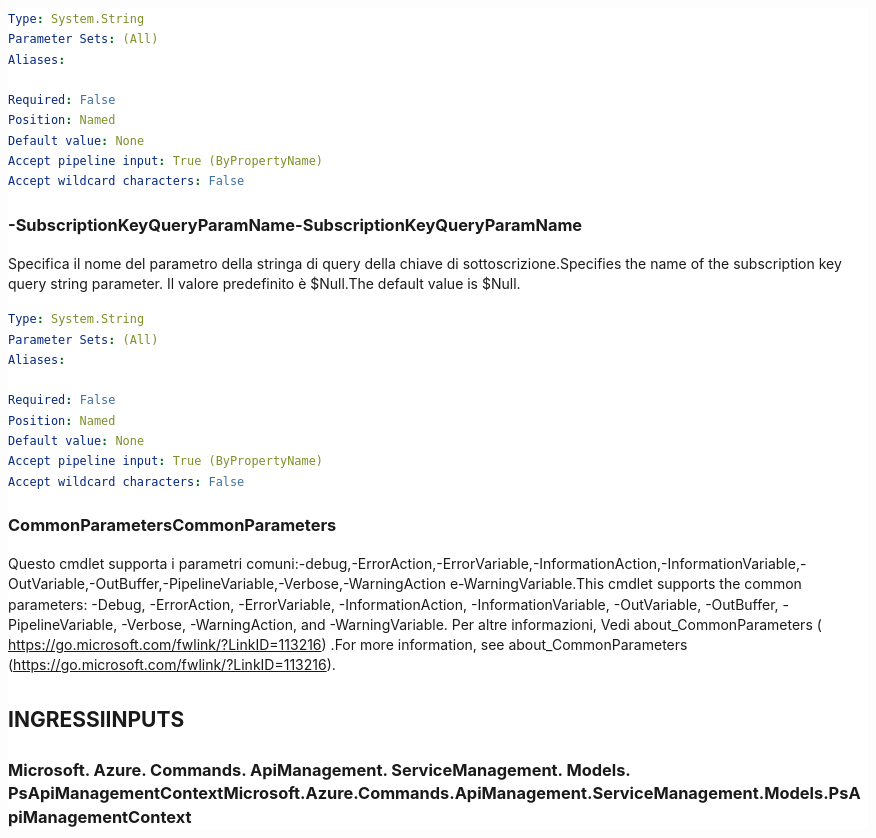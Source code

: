 ```yaml
Type: System.String
Parameter Sets: (All)
Aliases:

Required: False
Position: Named
Default value: None
Accept pipeline input: True (ByPropertyName)
Accept wildcard characters: False
```

### <span data-ttu-id="9929e-150">-SubscriptionKeyQueryParamName</span><span class="sxs-lookup"><span data-stu-id="9929e-150">-SubscriptionKeyQueryParamName</span></span>
<span data-ttu-id="9929e-151">Specifica il nome del parametro della stringa di query della chiave di sottoscrizione.</span><span class="sxs-lookup"><span data-stu-id="9929e-151">Specifies the name of the subscription key query string parameter.</span></span>
<span data-ttu-id="9929e-152">Il valore predefinito è $Null.</span><span class="sxs-lookup"><span data-stu-id="9929e-152">The default value is $Null.</span></span>

```yaml
Type: System.String
Parameter Sets: (All)
Aliases:

Required: False
Position: Named
Default value: None
Accept pipeline input: True (ByPropertyName)
Accept wildcard characters: False
```

### <span data-ttu-id="9929e-153">CommonParameters</span><span class="sxs-lookup"><span data-stu-id="9929e-153">CommonParameters</span></span>
<span data-ttu-id="9929e-154">Questo cmdlet supporta i parametri comuni:-debug,-ErrorAction,-ErrorVariable,-InformationAction,-InformationVariable,-OutVariable,-OutBuffer,-PipelineVariable,-Verbose,-WarningAction e-WarningVariable.</span><span class="sxs-lookup"><span data-stu-id="9929e-154">This cmdlet supports the common parameters: -Debug, -ErrorAction, -ErrorVariable, -InformationAction, -InformationVariable, -OutVariable, -OutBuffer, -PipelineVariable, -Verbose, -WarningAction, and -WarningVariable.</span></span> <span data-ttu-id="9929e-155">Per altre informazioni, Vedi about_CommonParameters ( https://go.microsoft.com/fwlink/?LinkID=113216) .</span><span class="sxs-lookup"><span data-stu-id="9929e-155">For more information, see about_CommonParameters (https://go.microsoft.com/fwlink/?LinkID=113216).</span></span>

## <span data-ttu-id="9929e-156">INGRESSI</span><span class="sxs-lookup"><span data-stu-id="9929e-156">INPUTS</span></span>

### <span data-ttu-id="9929e-157">Microsoft. Azure. Commands. ApiManagement. ServiceManagement. Models. PsApiManagementContext</span><span class="sxs-lookup"><span data-stu-id="9929e-157">Microsoft.Azure.Commands.ApiManagement.ServiceManagement.Models.PsApiManagementContext</span></span>
